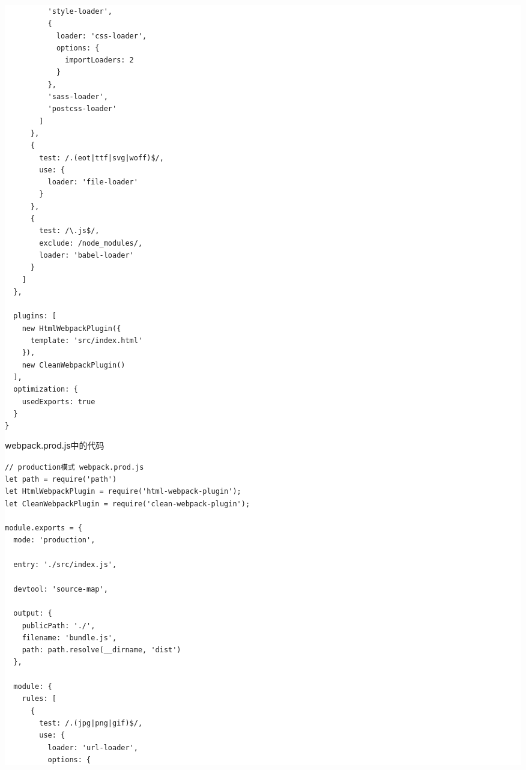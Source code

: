 ```
          'style-loader',
          {
            loader: 'css-loader',
            options: {
              importLoaders: 2
            }
          },
          'sass-loader',
          'postcss-loader'
        ]
      },
      {
        test: /.(eot|ttf|svg|woff)$/,
        use: {
          loader: 'file-loader'
        }
      },
      { 
        test: /\.js$/, 
        exclude: /node_modules/,
        loader: 'babel-loader'
      }
    ]
  },

  plugins: [
    new HtmlWebpackPlugin({
      template: 'src/index.html'
    }),
    new CleanWebpackPlugin()
  ],
  optimization: {
    usedExports: true
  }
}
```
<p>webpack.prod.js中的代码</p>

```
// production模式 webpack.prod.js
let path = require('path')
let HtmlWebpackPlugin = require('html-webpack-plugin');
let CleanWebpackPlugin = require('clean-webpack-plugin');

module.exports = {
  mode: 'production',

  entry: './src/index.js',

  devtool: 'source-map',

  output: {
    publicPath: './',
    filename: 'bundle.js',
    path: path.resolve(__dirname, 'dist')
  },
  
  module: {
    rules: [
      {
        test: /.(jpg|png|gif)$/,
        use: {
          loader: 'url-loader',
          options: {
```